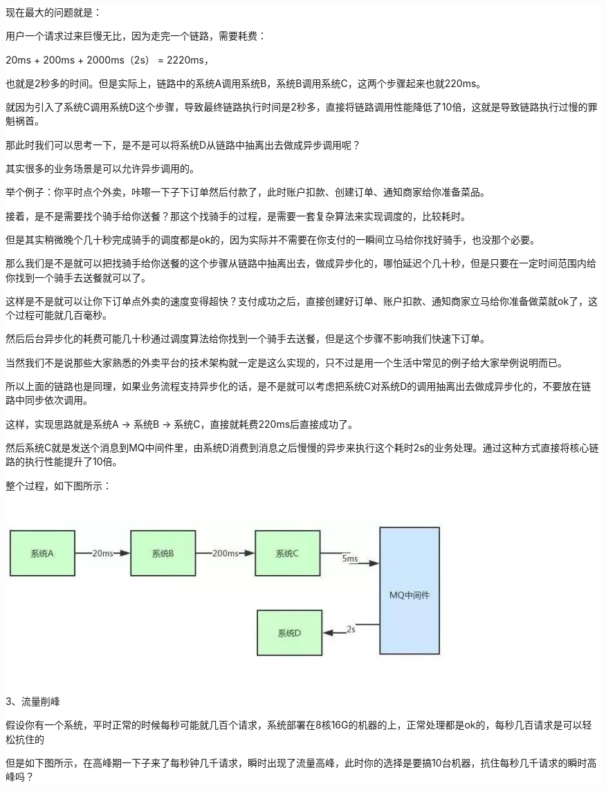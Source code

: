 现在最大的问题就是：

用户一个请求过来巨慢无比，因为走完一个链路，需要耗费：

20ms + 200ms + 2000ms（2s） = 2220ms，

也就是2秒多的时间。但是实际上，链路中的系统A调用系统B，系统B调用系统C，这两个步骤起来也就220ms。

就因为引入了系统C调用系统D这个步骤，导致最终链路执行时间是2秒多，直接将链路调用性能降低了10倍，这就是导致链路执行过慢的罪魁祸首。

那此时我们可以思考一下，是不是可以将系统D从链路中抽离出去做成异步调用呢？

其实很多的业务场景是可以允许异步调用的。

举个例子：你平时点个外卖，咔嚓一下子下订单然后付款了，此时账户扣款、创建订单、通知商家给你准备菜品。

接着，是不是需要找个骑手给你送餐？那这个找骑手的过程，是需要一套复杂算法来实现调度的，比较耗时。

但是其实稍微晚个几十秒完成骑手的调度都是ok的，因为实际并不需要在你支付的一瞬间立马给你找好骑手，也没那个必要。

那么我们是不是就可以把找骑手给你送餐的这个步骤从链路中抽离出去，做成异步化的，哪怕延迟个几十秒，但是只要在一定时间范围内给你找到一个骑手去送餐就可以了。

这样是不是就可以让你下订单点外卖的速度变得超快？支付成功之后，直接创建好订单、账户扣款、通知商家立马给你准备做菜就ok了，这个过程可能就几百毫秒。

然后后台异步化的耗费可能几十秒通过调度算法给你找到一个骑手去送餐，但是这个步骤不影响我们快速下订单。

当然我们不是说那些大家熟悉的外卖平台的技术架构就一定是这么实现的，只不过是用一个生活中常见的例子给大家举例说明而已。

所以上面的链路也是同理，如果业务流程支持异步化的话，是不是就可以考虑把系统C对系统D的调用抽离出去做成异步化的，不要放在链路中同步依次调用。

这样，实现思路就是系统A -> 系统B -> 系统C，直接就耗费220ms后直接成功了。

然后系统C就是发送个消息到MQ中间件里，由系统D消费到消息之后慢慢的异步来执行这个耗时2s的业务处理。通过这种方式直接将核心链路的执行性能提升了10倍。

整个过程，如下图所示：

![](./img/异步调用解决系统调用链路耗时2.png)

3、流量削峰

假设你有一个系统，平时正常的时候每秒可能就几百个请求，系统部署在8核16G的机器的上，正常处理都是ok的，每秒几百请求是可以轻松抗住的

但是如下图所示，在高峰期一下子来了每秒钟几千请求，瞬时出现了流量高峰，此时你的选择是要搞10台机器，抗住每秒几千请求的瞬时高峰吗？
